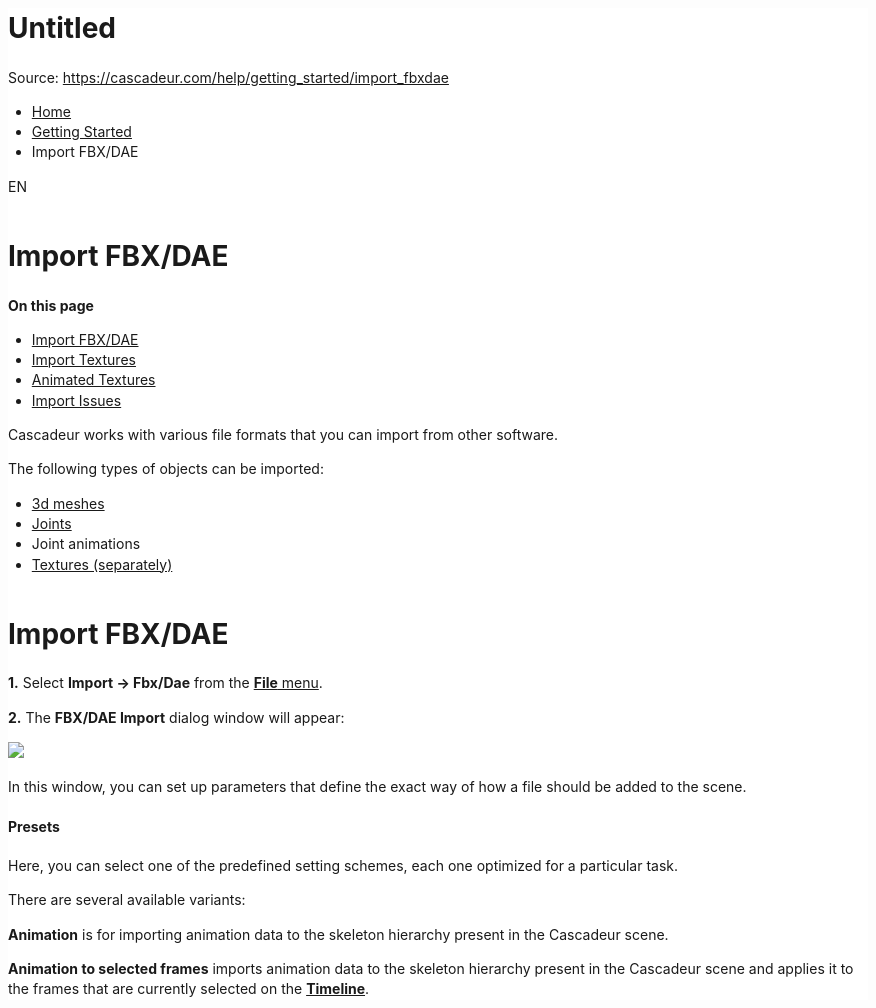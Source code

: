 # Untitled

Source: https://cascadeur.com/help/getting_started/import_fbxdae

- [Home](https://cascadeur.com/help)
- [Getting Started](https://cascadeur.com/help/getting_started)
- Import FBX/DAE

EN

# Import FBX/DAE

**On this page**

- [Import FBX/DAE](https://cascadeur.com/help/getting_started/import_fbxdae#import_fbx_dae)
- [Import Textures](https://cascadeur.com/help/getting_started/import_fbxdae#import_textures)
- [Animated Textures](https://cascadeur.com/help/getting_started/import_fbxdae#animated_textures)
- [Import Issues](https://cascadeur.com/help/getting_started/import_fbxdae#import_issues)

Cascadeur works with various file formats that you can import from other software.

The following types of objects can be imported:

- [3d meshes](https://cascadeur.com/help/category/26)
- [Joints](https://cascadeur.com/help/category/20)
- Joint animations
- [Textures (separately)](https://cascadeur.com/help/category/26#mesh_mode_textures)

# Import FBX/DAE

**1.** Select **Import → Fbx/Dae** from the [**File** menu](https://cascadeur.com/help/interface/main_menu/file_menu).

**2.** The **FBX/DAE Import** dialog window will appear:

![](https://cascadeur.com/images/category/2025/05/19/2bdeec459c38c1ce6c86cba9c8b5d64d.png)

In this window, you can set up parameters that define the exact way of how a file should be added to the scene.

#### **Presets**

Here, you can select one of the predefined setting schemes, each one optimized for a particular task.

There are several available variants:

**Animation** is for importing animation data to the skeleton hierarchy present in the Cascadeur scene.

**Animation to selected frames** imports animation data to the skeleton hierarchy present in the Cascadeur scene and applies it to the frames that are currently selected on the [**Timeline**](https://cascadeur.com/help/interface/timeline).
